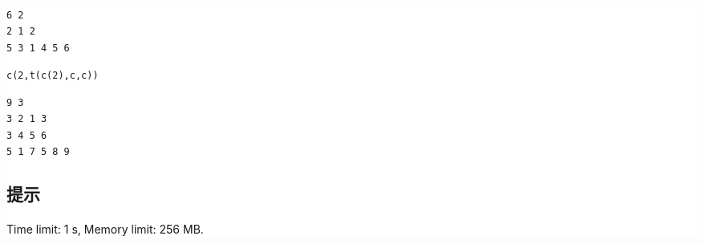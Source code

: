 ```output5
6 2
2 1 2
5 3 1 4 5 6

```

```input6
c(2,t(c(2),c,c))

```

```output6
9 3
3 2 1 3
3 4 5 6
5 1 7 5 8 9

```

## 提示
Time limit: 1 s, Memory limit: 256 MB. 



